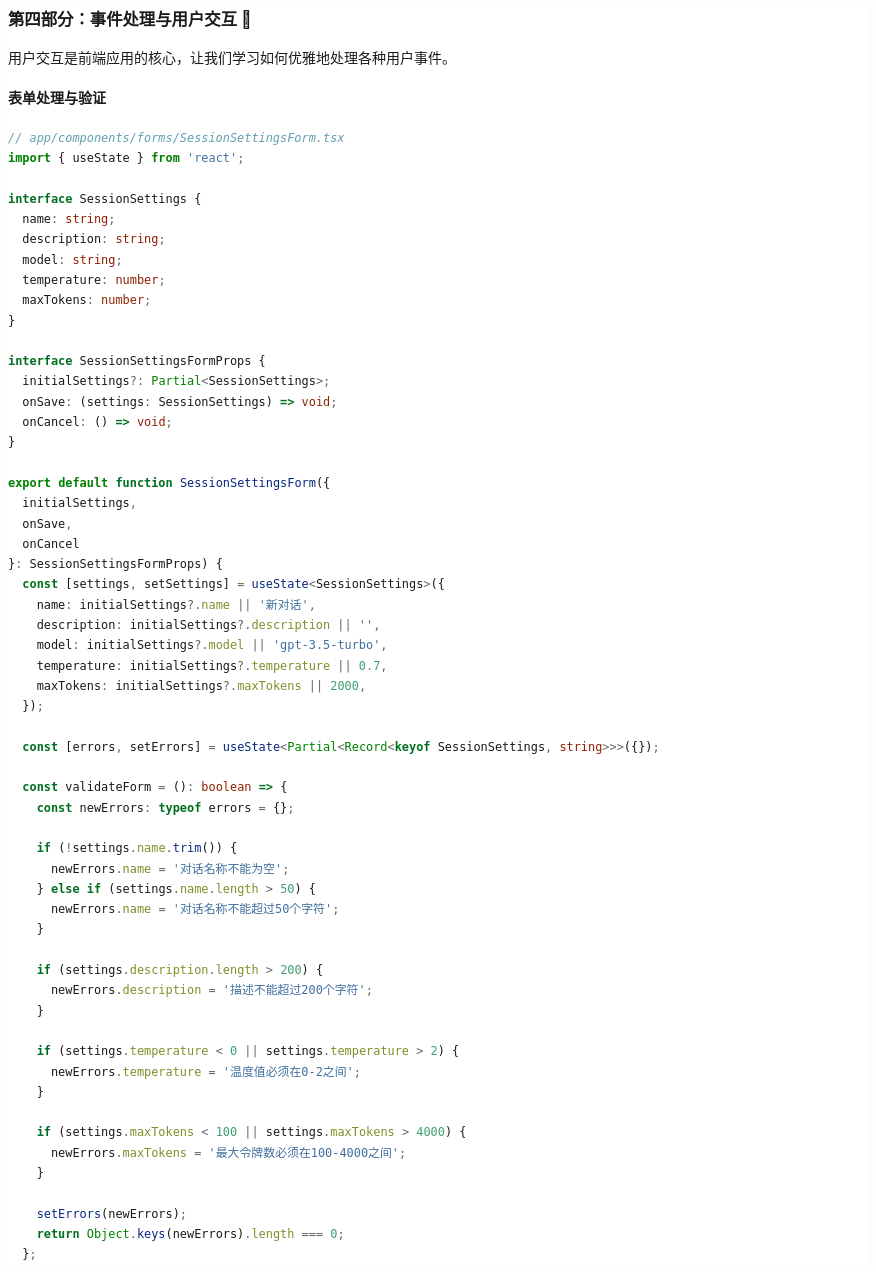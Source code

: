 ### 第四部分：事件处理与用户交互 🎯

用户交互是前端应用的核心，让我们学习如何优雅地处理各种用户事件。

#### 表单处理与验证

```typescript
// app/components/forms/SessionSettingsForm.tsx
import { useState } from 'react';

interface SessionSettings {
  name: string;
  description: string;
  model: string;
  temperature: number;
  maxTokens: number;
}

interface SessionSettingsFormProps {
  initialSettings?: Partial<SessionSettings>;
  onSave: (settings: SessionSettings) => void;
  onCancel: () => void;
}

export default function SessionSettingsForm({ 
  initialSettings, 
  onSave, 
  onCancel 
}: SessionSettingsFormProps) {
  const [settings, setSettings] = useState<SessionSettings>({
    name: initialSettings?.name || '新对话',
    description: initialSettings?.description || '',
    model: initialSettings?.model || 'gpt-3.5-turbo',
    temperature: initialSettings?.temperature || 0.7,
    maxTokens: initialSettings?.maxTokens || 2000,
  });

  const [errors, setErrors] = useState<Partial<Record<keyof SessionSettings, string>>>({});

  const validateForm = (): boolean => {
    const newErrors: typeof errors = {};

    if (!settings.name.trim()) {
      newErrors.name = '对话名称不能为空';
    } else if (settings.name.length > 50) {
      newErrors.name = '对话名称不能超过50个字符';
    }

    if (settings.description.length > 200) {
      newErrors.description = '描述不能超过200个字符';
    }

    if (settings.temperature < 0 || settings.temperature > 2) {
      newErrors.temperature = '温度值必须在0-2之间';
    }

    if (settings.maxTokens < 100 || settings.maxTokens > 4000) {
      newErrors.maxTokens = '最大令牌数必须在100-4000之间';
    }

    setErrors(newErrors);
    return Object.keys(newErrors).length === 0;
  };

```
